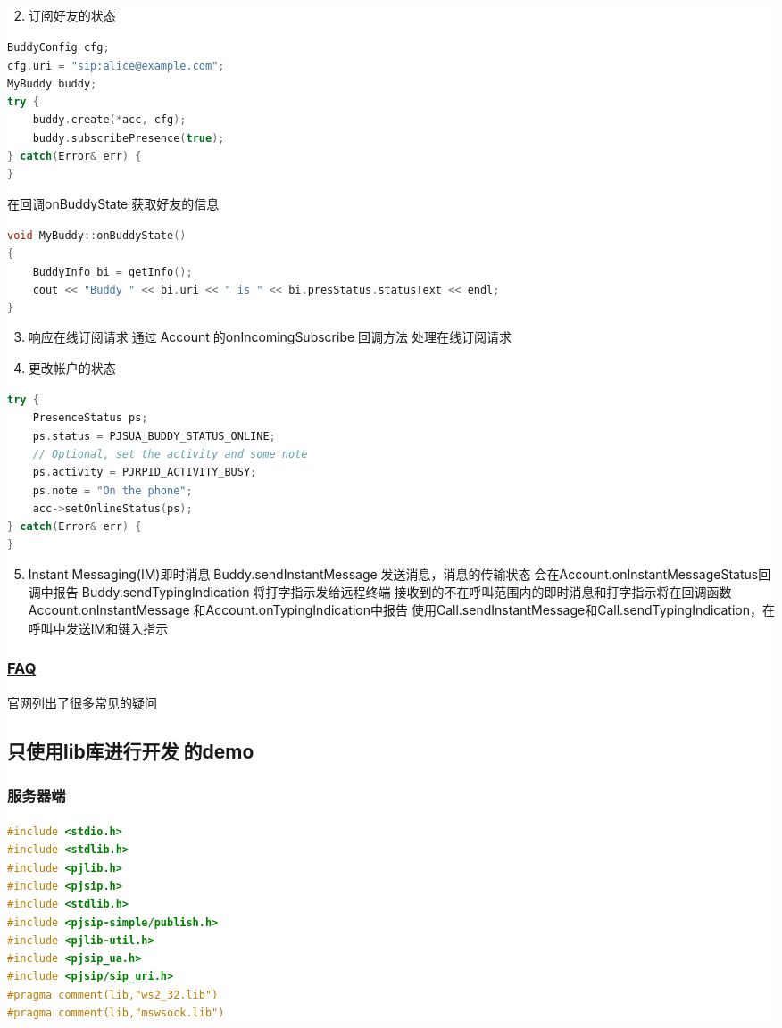 2. 订阅好友的状态
```cpp
BuddyConfig cfg;
cfg.uri = "sip:alice@example.com";
MyBuddy buddy;
try {
    buddy.create(*acc, cfg);
    buddy.subscribePresence(true);
} catch(Error& err) {
}
```
在回调onBuddyState 获取好友的信息
```cpp
void MyBuddy::onBuddyState()
{
    BuddyInfo bi = getInfo();
    cout << "Buddy " << bi.uri << " is " << bi.presStatus.statusText << endl;
}
```
3. 响应在线订阅请求
通过 Account 的onIncomingSubscribe 回调方法 处理在线订阅请求

4. 更改帐户的状态
```cpp
try {
    PresenceStatus ps;
    ps.status = PJSUA_BUDDY_STATUS_ONLINE;
    // Optional, set the activity and some note
    ps.activity = PJRPID_ACTIVITY_BUSY;
    ps.note = "On the phone";
    acc->setOnlineStatus(ps);
} catch(Error& err) {
}

```

5. Instant Messaging(IM)即时消息
Buddy.sendInstantMessage 发送消息，消息的传输状态 会在Account.onInstantMessageStatus回调中报告
Buddy.sendTypingIndication 将打字指示发给远程终端
接收到的不在呼叫范围内的即时消息和打字指示将在回调函数 Account.onInstantMessage
和Account.onTypingIndication中报告
使用Call.sendInstantMessage和Call.sendTypingIndication，在呼叫中发送IM和键入指示




### [FAQ][8]
官网列出了很多常见的疑问


## 只使用lib库进行开发 的demo

### 服务器端
```cpp
#include <stdio.h>
#include <stdlib.h>
#include <pjlib.h>
#include <pjsip.h>
#include <stdlib.h>
#include <pjsip-simple/publish.h>
#include <pjlib-util.h>
#include <pjsip_ua.h>
#include <pjsip/sip_uri.h>
#pragma comment(lib,"ws2_32.lib") 
#pragma comment(lib,"mswsock.lib")

```

[1]: https://trac.pjsip.org/repos/
[2]: http://www.pjsip.org/docs/book-latest/html/index.html
[3]: http://www.pjsip.org/docs/book-latest/html/endpoint.html
[4]: http://www.pjsip.org/docs/book-latest/html/account.html
[5]: http://www.pjsip.org/docs/book-latest/html/media.html
[6]: http://www.pjsip.org/docs/book-latest/html/call.html
[7]: http://www.pjsip.org/docs/book-latest/html/presence.html
[8]: https://trac.pjsip.org/repos/wiki/FAQ#doc